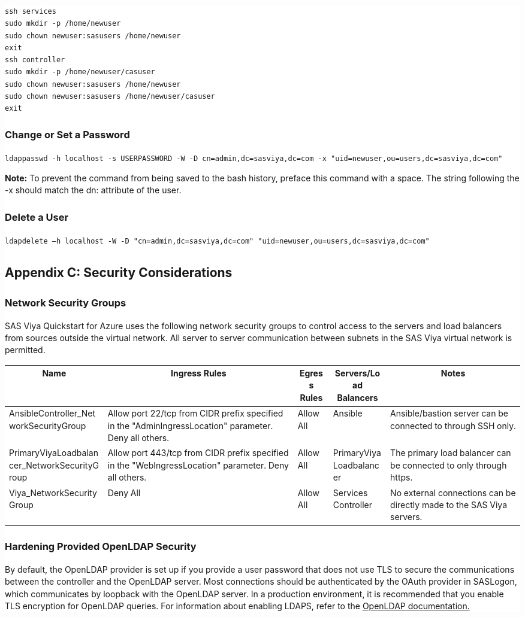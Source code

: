    ```
   ssh services
   sudo mkdir -p /home/newuser
   sudo chown newuser:sasusers /home/newuser
   exit
   ssh controller
   sudo mkdir -p /home/newuser/casuser
   sudo chown newuser:sasusers /home/newuser
   sudo chown newuser:sasusers /home/newuser/casuser
   exit
   ```

<a name="AddBPassword"></a>
### Change or Set a Password 
```
ldappasswd -h localhost -s USERPASSWORD -W -D cn=admin,dc=sasviya,dc=com -x "uid=newuser,ou=users,dc=sasviya,dc=com" 
```
**Note:**    To prevent the command from being saved to the bash history, preface this command with a space. The string following the -x should match the dn: attribute of the user.

<a name="AddBDeleteUser"></a>
### Delete a User
```
ldapdelete –h localhost -W -D "cn=admin,dc=sasviya,dc=com" "uid=newuser,ou=users,dc=sasviya,dc=com"
```
<a name="Security"></a>
## Appendix C: Security Considerations

<a name="nsc"></a>
###	Network Security Groups 
SAS Viya Quickstart for Azure uses the following network security groups to control access to the servers and load balancers from sources outside the virtual network. All server to server communication between subnets in the SAS Viya virtual network is permitted.

| Name   | Ingress Rules| Egress Rules | Servers/Load Balancers | Notes |
| ------------- | ------------- | ------------- | ------------- | ------------- |
|AnsibleController_NetworkSecurityGroup  | Allow port 22/tcp from CIDR prefix specified in the "AdminIngressLocation" parameter. Deny all others.| Allow All  | Ansible |Ansible/bastion server can be connected to through SSH only.   |
|PrimaryViyaLoadbalancer_NetworkSecurityGroup  | Allow port 443/tcp from CIDR prefix specified in the  "WebIngressLocation" parameter.  Deny all others. | Allow All  | PrimaryViyaLoadbalancer  |The primary load balancer can be connected to only through https.    |
| Viya_NetworkSecurityGroup |	Deny All |	Allow All |Services Controller |	No external connections can be directly made to the SAS Viya servers. 

<a name="hard"></a>
### Hardening Provided OpenLDAP Security 
By default, the OpenLDAP provider is set up if you provide a user password that does not use TLS to secure the communications between the controller and the OpenLDAP server. Most connections should be authenticated by the OAuth provider in SASLogon, which communicates by loopback with the OpenLDAP server. In a production environment, it is recommended that you enable TLS encryption for OpenLDAP queries. For information about enabling LDAPS, refer to the
 [ OpenLDAP documentation.](https://www.openldap.org/doc/admin24/tls.html)
 
